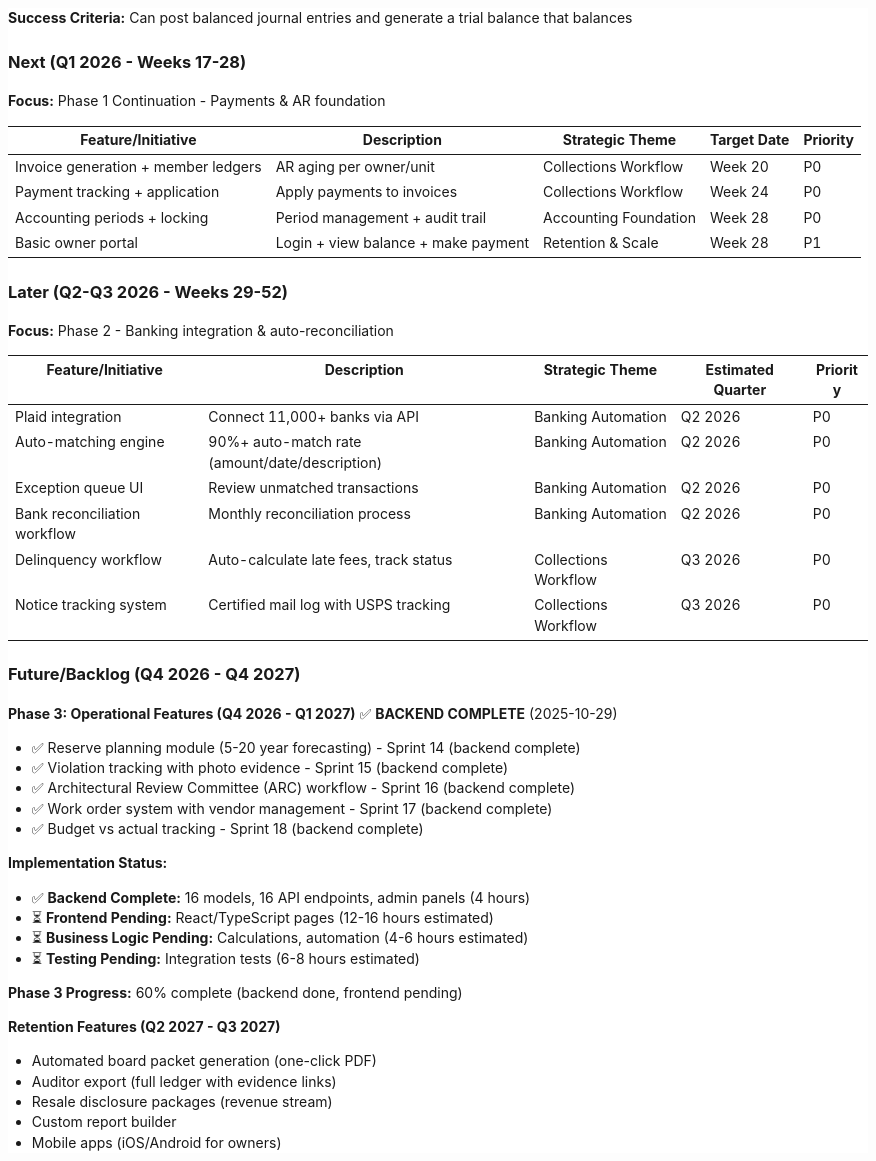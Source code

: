 **Success Criteria:** Can post balanced journal entries and generate a trial balance that balances

### Next (Q1 2026 - Weeks 17-28)
**Focus:** Phase 1 Continuation - Payments & AR foundation

| Feature/Initiative | Description | Strategic Theme | Target Date | Priority |
|--------------------|-------------|-----------------|-------------|----------|
| Invoice generation + member ledgers | AR aging per owner/unit | Collections Workflow | Week 20 | P0 |
| Payment tracking + application | Apply payments to invoices | Collections Workflow | Week 24 | P0 |
| Accounting periods + locking | Period management + audit trail | Accounting Foundation | Week 28 | P0 |
| Basic owner portal | Login + view balance + make payment | Retention & Scale | Week 28 | P1 |

### Later (Q2-Q3 2026 - Weeks 29-52)
**Focus:** Phase 2 - Banking integration & auto-reconciliation

| Feature/Initiative | Description | Strategic Theme | Estimated Quarter | Priority |
|--------------------|-------------|-----------------|-------------------|----------|
| Plaid integration | Connect 11,000+ banks via API | Banking Automation | Q2 2026 | P0 |
| Auto-matching engine | 90%+ auto-match rate (amount/date/description) | Banking Automation | Q2 2026 | P0 |
| Exception queue UI | Review unmatched transactions | Banking Automation | Q2 2026 | P0 |
| Bank reconciliation workflow | Monthly reconciliation process | Banking Automation | Q2 2026 | P0 |
| Delinquency workflow | Auto-calculate late fees, track status | Collections Workflow | Q3 2026 | P0 |
| Notice tracking system | Certified mail log with USPS tracking | Collections Workflow | Q3 2026 | P0 |

### Future/Backlog (Q4 2026 - Q4 2027)

**Phase 3: Operational Features (Q4 2026 - Q1 2027)** ✅ **BACKEND COMPLETE** (2025-10-29)
- ✅ Reserve planning module (5-20 year forecasting) - Sprint 14 (backend complete)
- ✅ Violation tracking with photo evidence - Sprint 15 (backend complete)
- ✅ Architectural Review Committee (ARC) workflow - Sprint 16 (backend complete)
- ✅ Work order system with vendor management - Sprint 17 (backend complete)
- ✅ Budget vs actual tracking - Sprint 18 (backend complete)

**Implementation Status:**
- ✅ **Backend Complete:** 16 models, 16 API endpoints, admin panels (4 hours)
- ⏳ **Frontend Pending:** React/TypeScript pages (12-16 hours estimated)
- ⏳ **Business Logic Pending:** Calculations, automation (4-6 hours estimated)
- ⏳ **Testing Pending:** Integration tests (6-8 hours estimated)

**Phase 3 Progress:** 60% complete (backend done, frontend pending)

**Retention Features (Q2 2027 - Q3 2027)**
- Automated board packet generation (one-click PDF)
- Auditor export (full ledger with evidence links)
- Resale disclosure packages (revenue stream)
- Custom report builder
- Mobile apps (iOS/Android for owners)
